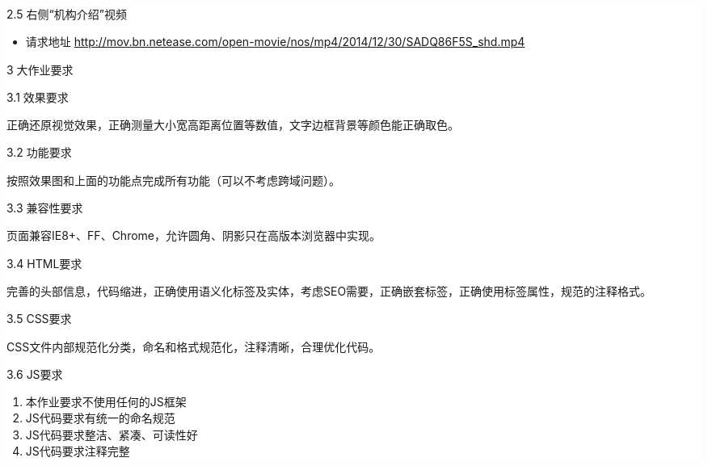 <a name="2.5">2.5	右侧“机构介绍”视频</a>   

* 请求地址
http://mov.bn.netease.com/open-movie/nos/mp4/2014/12/30/SADQ86F5S_shd.mp4    

<a name="3">3	大作业要求</a>   

<a name="3.1">3.1	效果要求</a>   

正确还原视觉效果，正确测量大小宽高距离位置等数值，文字边框背景等颜色能正确取色。   

<a name="3.2">3.2	功能要求</a>   

按照效果图和上面的功能点完成所有功能（可以不考虑跨域问题）。   

<a name="3.3">3.3	兼容性要求</a>   

页面兼容IE8+、FF、Chrome，允许圆角、阴影只在高版本浏览器中实现。    

<a name="3.4">3.4	HTML要求</a>   

完善的头部信息，代码缩进，正确使用语义化标签及实体，考虑SEO需要，正确嵌套标签，正确使用标签属性，规范的注释格式。   

<a name="3.5">3.5	CSS要求</a>   

CSS文件内部规范化分类，命名和格式规范化，注释清晰，合理优化代码。    

<a name="3.6">3.6	JS要求</a>   

1.	本作业要求不使用任何的JS框架
2.	JS代码要求有统一的命名规范
3.	JS代码要求整洁、紧凑、可读性好 
4.	JS代码要求注释完整

